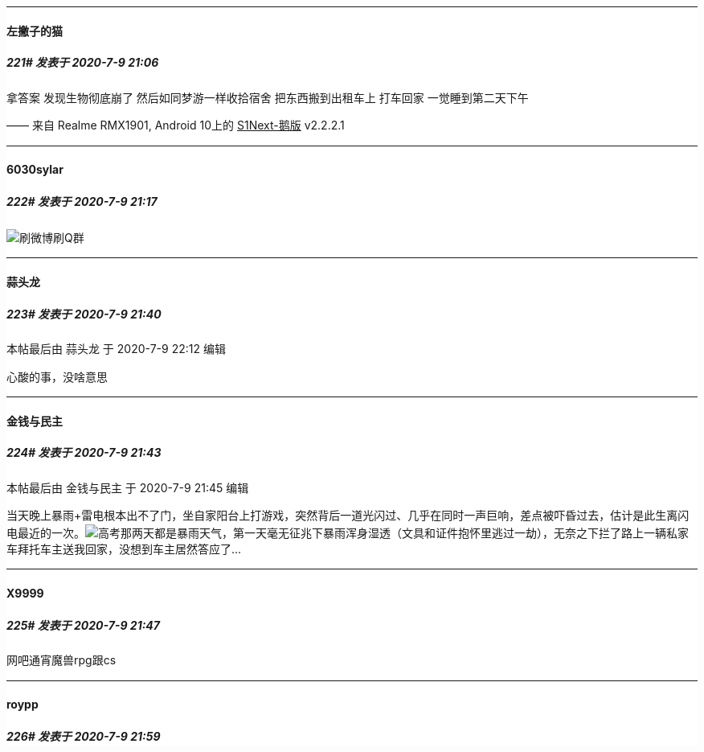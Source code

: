 
-----

####  左撇子的猫  
##### 221#       发表于 2020-7-9 21:06


拿答案 发现生物彻底崩了
然后如同梦游一样收拾宿舍
把东西搬到出租车上 打车回家 
一觉睡到第二天下午

—— 来自 Realme RMX1901, Android 10上的 [S1Next-鹅版](https://github.com/ykrank/S1-Next/releases) v2.2.2.1


-----

####  6030sylar  
##### 222#       发表于 2020-7-9 21:17


<img src="https://static.saraba1st.com/image/smiley/face2017/001.png" referrerpolicy="no-referrer">刷微博刷Q群


-----

####  蒜头龙  
##### 223#       发表于 2020-7-9 21:40


 本帖最后由 蒜头龙 于 2020-7-9 22:12 编辑 

心酸的事，没啥意思


-----

####  金钱与民主  
##### 224#       发表于 2020-7-9 21:43


 本帖最后由 金钱与民主 于 2020-7-9 21:45 编辑 

当天晚上暴雨+雷电根本出不了门，坐自家阳台上打游戏，突然背后一道光闪过、几乎在同时一声巨响，差点被吓昏过去，估计是此生离闪电最近的一次。<img src="https://static.saraba1st.com/image/smiley/face2017/125.png" referrerpolicy="no-referrer">高考那两天都是暴雨天气，第一天毫无征兆下暴雨浑身湿透（文具和证件抱怀里逃过一劫），无奈之下拦了路上一辆私家车拜托车主送我回家，没想到车主居然答应了...


-----

####  X9999  
##### 225#       发表于 2020-7-9 21:47


网吧通宵魔兽rpg跟cs


-----

####  roypp  
##### 226#       发表于 2020-7-9 21:59
